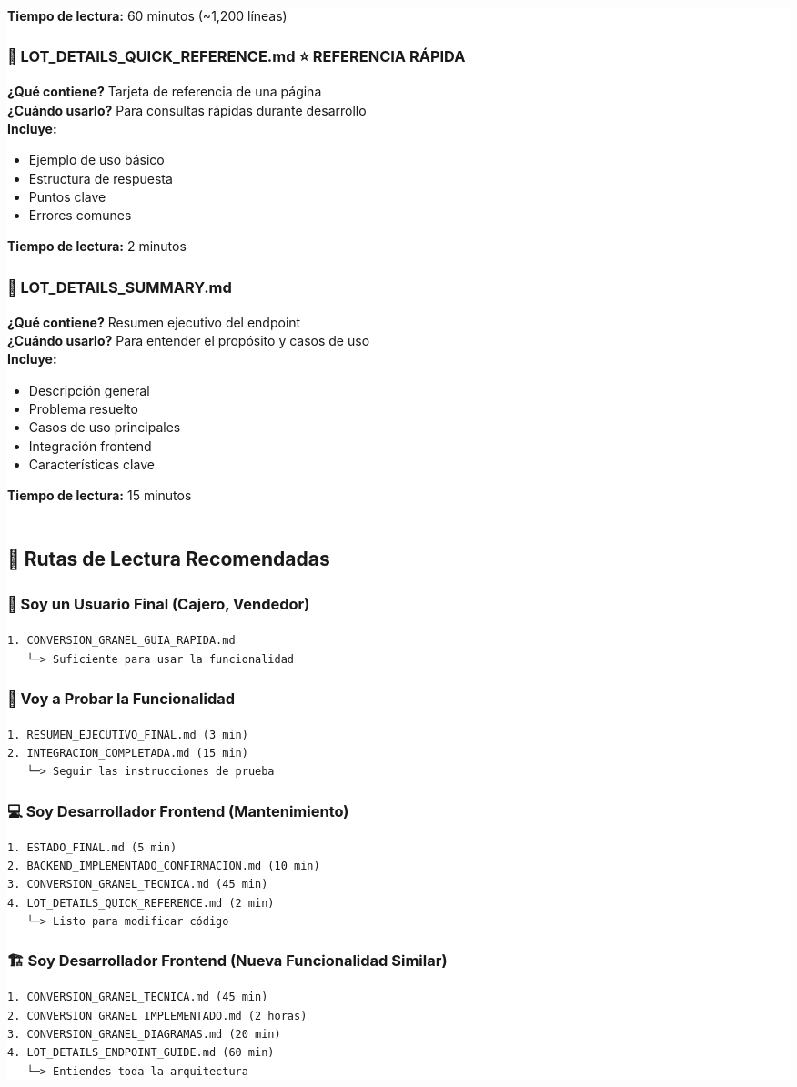 **Tiempo de lectura:** 60 minutos (~1,200 líneas)

### 📄 LOT_DETAILS_QUICK_REFERENCE.md ⭐ REFERENCIA RÁPIDA
**¿Qué contiene?** Tarjeta de referencia de una página  
**¿Cuándo usarlo?** Para consultas rápidas durante desarrollo  
**Incluye:**
- Ejemplo de uso básico
- Estructura de respuesta
- Puntos clave
- Errores comunes

**Tiempo de lectura:** 2 minutos

### 📄 LOT_DETAILS_SUMMARY.md
**¿Qué contiene?** Resumen ejecutivo del endpoint  
**¿Cuándo usarlo?** Para entender el propósito y casos de uso  
**Incluye:**
- Descripción general
- Problema resuelto
- Casos de uso principales
- Integración frontend
- Características clave

**Tiempo de lectura:** 15 minutos

---

## 🎯 Rutas de Lectura Recomendadas

### 👤 Soy un Usuario Final (Cajero, Vendedor)
```
1. CONVERSION_GRANEL_GUIA_RAPIDA.md
   └─> Suficiente para usar la funcionalidad
```

### 🧪 Voy a Probar la Funcionalidad
```
1. RESUMEN_EJECUTIVO_FINAL.md (3 min)
2. INTEGRACION_COMPLETADA.md (15 min)
   └─> Seguir las instrucciones de prueba
```

### 💻 Soy Desarrollador Frontend (Mantenimiento)
```
1. ESTADO_FINAL.md (5 min)
2. BACKEND_IMPLEMENTADO_CONFIRMACION.md (10 min)
3. CONVERSION_GRANEL_TECNICA.md (45 min)
4. LOT_DETAILS_QUICK_REFERENCE.md (2 min)
   └─> Listo para modificar código
```

### 🏗️ Soy Desarrollador Frontend (Nueva Funcionalidad Similar)
```
1. CONVERSION_GRANEL_TECNICA.md (45 min)
2. CONVERSION_GRANEL_IMPLEMENTADO.md (2 horas)
3. CONVERSION_GRANEL_DIAGRAMAS.md (20 min)
4. LOT_DETAILS_ENDPOINT_GUIDE.md (60 min)
   └─> Entiendes toda la arquitectura
```
